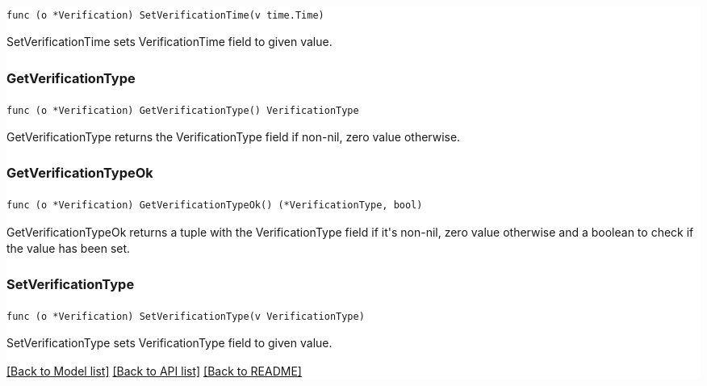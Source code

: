 `func (o *Verification) SetVerificationTime(v time.Time)`

SetVerificationTime sets VerificationTime field to given value.


### GetVerificationType

`func (o *Verification) GetVerificationType() VerificationType`

GetVerificationType returns the VerificationType field if non-nil, zero value otherwise.

### GetVerificationTypeOk

`func (o *Verification) GetVerificationTypeOk() (*VerificationType, bool)`

GetVerificationTypeOk returns a tuple with the VerificationType field if it's non-nil, zero value otherwise
and a boolean to check if the value has been set.

### SetVerificationType

`func (o *Verification) SetVerificationType(v VerificationType)`

SetVerificationType sets VerificationType field to given value.



[[Back to Model list]](../README.md#documentation-for-models) [[Back to API list]](../README.md#documentation-for-api-endpoints) [[Back to README]](../README.md)


